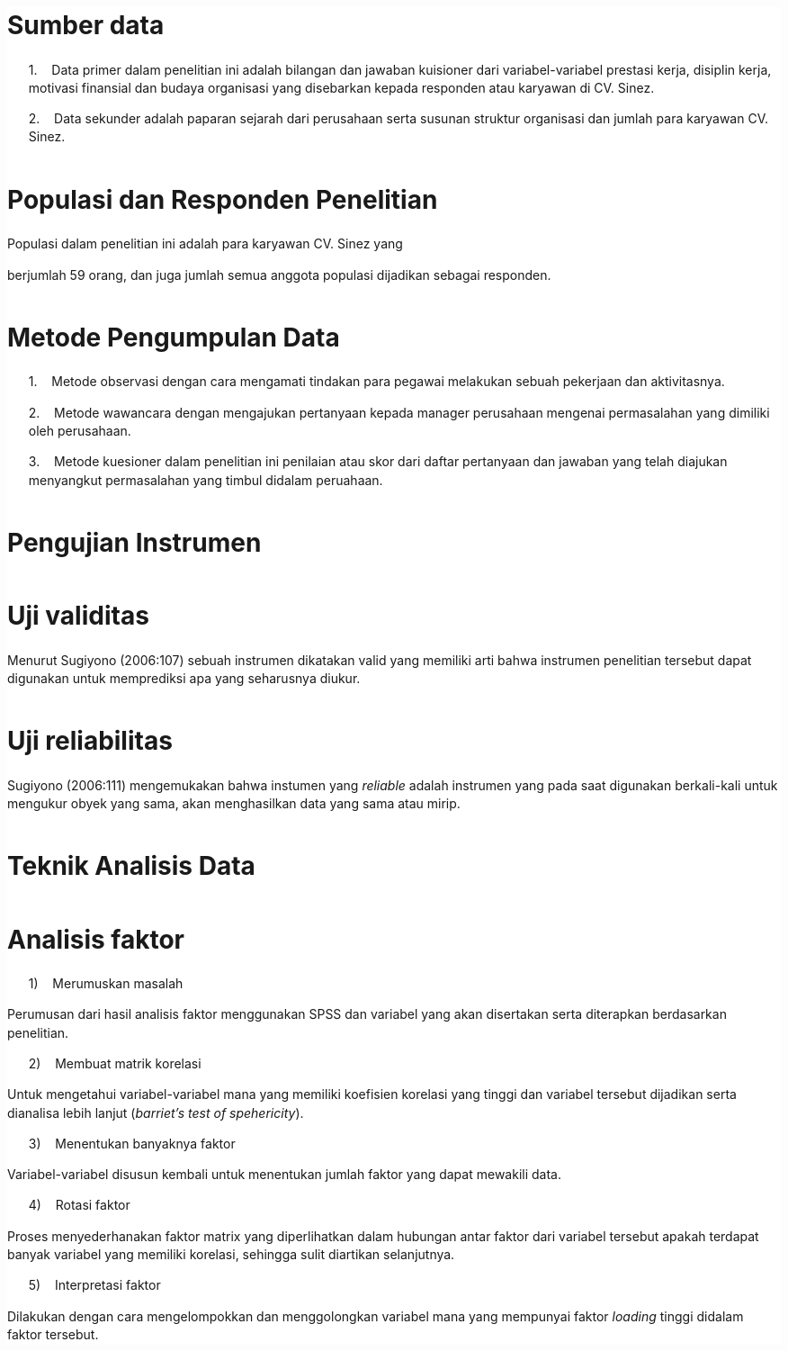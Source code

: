 <h1><a name="bookmark14"></a><span class="font3" style="font-weight:bold;"><a name="bookmark15"></a>Sumber data</span></h1>
<ul style="list-style:none;"><li>
<p><span class="font3">1. &nbsp;&nbsp;&nbsp;Data primer dalam penelitian ini adalah bilangan dan jawaban kuisioner dari variabel-variabel prestasi kerja, disiplin kerja, motivasi finansial dan budaya organisasi yang disebarkan kepada responden atau karyawan di CV. Sinez.</span></p></li>
<li>
<p><span class="font3">2. &nbsp;&nbsp;&nbsp;Data sekunder adalah paparan sejarah dari perusahaan serta susunan struktur organisasi dan jumlah para karyawan CV. Sinez.</span></p></li></ul>
<h1><a name="bookmark16"></a><span class="font3" style="font-weight:bold;"><a name="bookmark17"></a>Populasi dan Responden Penelitian</span></h1>
<p><span class="font3">Populasi dalam penelitian ini adalah para karyawan CV. Sinez yang</span></p>
<p><span class="font3">berjumlah 59 orang, dan juga jumlah semua anggota populasi dijadikan sebagai responden.</span></p>
<h1><a name="bookmark18"></a><span class="font3" style="font-weight:bold;"><a name="bookmark19"></a>Metode Pengumpulan Data</span></h1>
<ul style="list-style:none;"><li>
<p><span class="font3">1. &nbsp;&nbsp;&nbsp;Metode observasi dengan cara mengamati tindakan para pegawai melakukan sebuah pekerjaan dan aktivitasnya.</span></p></li>
<li>
<p><span class="font3">2. &nbsp;&nbsp;&nbsp;Metode wawancara dengan mengajukan pertanyaan kepada manager perusahaan mengenai permasalahan yang dimiliki oleh perusahaan.</span></p></li>
<li>
<p><span class="font3">3. &nbsp;&nbsp;&nbsp;Metode kuesioner dalam penelitian ini penilaian atau skor dari daftar pertanyaan dan jawaban yang telah diajukan menyangkut permasalahan yang timbul didalam peruahaan.</span></p></li></ul>
<h1><a name="bookmark20"></a><span class="font3" style="font-weight:bold;"><a name="bookmark21"></a>Pengujian Instrumen</span><br><br><span class="font3" style="font-weight:bold;"><a name="bookmark22"></a>Uji validitas</span></h1>
<p><span class="font3">Menurut Sugiyono (2006:107) sebuah instrumen dikatakan valid yang memiliki arti bahwa instrumen penelitian tersebut dapat digunakan untuk memprediksi apa yang seharusnya diukur.</span></p>
<h1><a name="bookmark23"></a><span class="font3" style="font-weight:bold;"><a name="bookmark24"></a>Uji reliabilitas</span></h1>
<p><span class="font3">Sugiyono (2006:111) mengemukakan bahwa instumen yang </span><span class="font3" style="font-style:italic;">reliable</span><span class="font3"> adalah instrumen yang pada saat digunakan berkali-kali untuk mengukur obyek yang sama, akan menghasilkan data yang sama atau mirip.</span></p>
<h1><a name="bookmark25"></a><span class="font3" style="font-weight:bold;"><a name="bookmark26"></a>Teknik Analisis Data</span><br><br><span class="font3" style="font-weight:bold;"><a name="bookmark27"></a>Analisis faktor</span></h1>
<ul style="list-style:none;"><li>
<p><span class="font3">1) &nbsp;&nbsp;&nbsp;Merumuskan masalah</span></p></li></ul>
<p><span class="font3">Perumusan dari hasil analisis faktor menggunakan SPSS dan variabel yang akan disertakan serta diterapkan berdasarkan penelitian.</span></p>
<ul style="list-style:none;"><li>
<p><span class="font3">2) &nbsp;&nbsp;&nbsp;Membuat matrik korelasi</span></p></li></ul>
<p><span class="font3">Untuk mengetahui variabel-variabel mana yang memiliki koefisien korelasi yang tinggi dan variabel tersebut dijadikan serta dianalisa lebih lanjut (</span><span class="font3" style="font-style:italic;">barriet’s test of spehericity</span><span class="font3">).</span></p>
<ul style="list-style:none;"><li>
<p><span class="font3">3) &nbsp;&nbsp;&nbsp;Menentukan banyaknya faktor</span></p></li></ul>
<p><span class="font3">Variabel-variabel disusun kembali untuk menentukan jumlah faktor yang dapat mewakili data.</span></p>
<ul style="list-style:none;"><li>
<p><span class="font3">4) &nbsp;&nbsp;&nbsp;Rotasi faktor</span></p></li></ul>
<p><span class="font3">Proses menyederhanakan faktor matrix yang diperlihatkan dalam hubungan antar faktor dari variabel tersebut apakah terdapat banyak variabel yang memiliki korelasi, sehingga sulit diartikan selanjutnya.</span></p>
<ul style="list-style:none;"><li>
<p><span class="font3">5) &nbsp;&nbsp;&nbsp;Interpretasi faktor</span></p></li></ul>
<p><span class="font3">Dilakukan dengan cara mengelompokkan dan menggolongkan variabel mana yang mempunyai faktor </span><span class="font3" style="font-style:italic;">loading</span><span class="font3"> tinggi didalam faktor tersebut.</span></p>